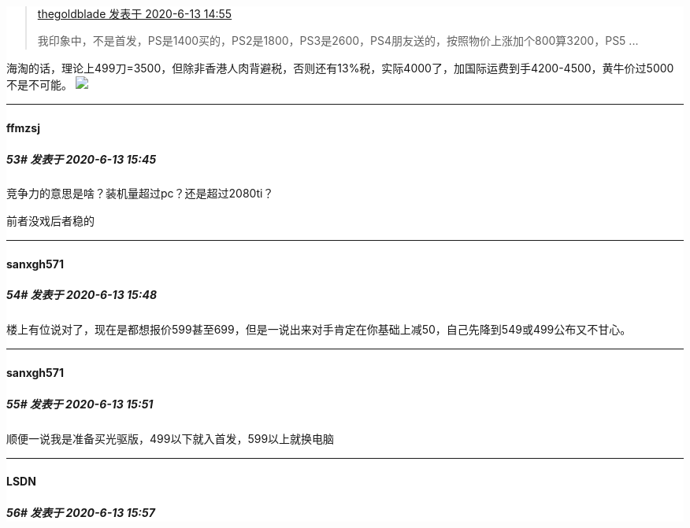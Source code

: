 <blockquote><a href="httphttps://bbs.saraba1st.com/2b/forum.php?mod=redirect&amp;goto=findpost&amp;pid=47789237&amp;ptid=1941432" target="_blank">thegoldblade 发表于 2020-6-13 14:55</a>

我印象中，不是首发，PS是1400买的，PS2是1800，PS3是2600，PS4朋友送的，按照物价上涨加个800算3200，PS5 ...</blockquote>
海淘的话，理论上499刀=3500，但除非香港人肉背避税，否则还有13%税，实际4000了，加国际运费到手4200-4500，黄牛价过5000不是不可能。
<img src="https://static.saraba1st.com/image/smiley/face2017/068.png" referrerpolicy="no-referrer">







-----

####  ffmzsj  
##### 53#       发表于 2020-6-13 15:45




竞争力的意思是啥？装机量超过pc？还是超过2080ti？

前者没戏后者稳的







-----

####  sanxgh571  
##### 54#       发表于 2020-6-13 15:48




楼上有位说对了，现在是都想报价599甚至699，但是一说出来对手肯定在你基础上减50，自己先降到549或499公布又不甘心。







-----

####  sanxgh571  
##### 55#       发表于 2020-6-13 15:51




顺便一说我是准备买光驱版，499以下就入首发，599以上就换电脑







-----

####  LSDN  
##### 56#       发表于 2020-6-13 15:57
